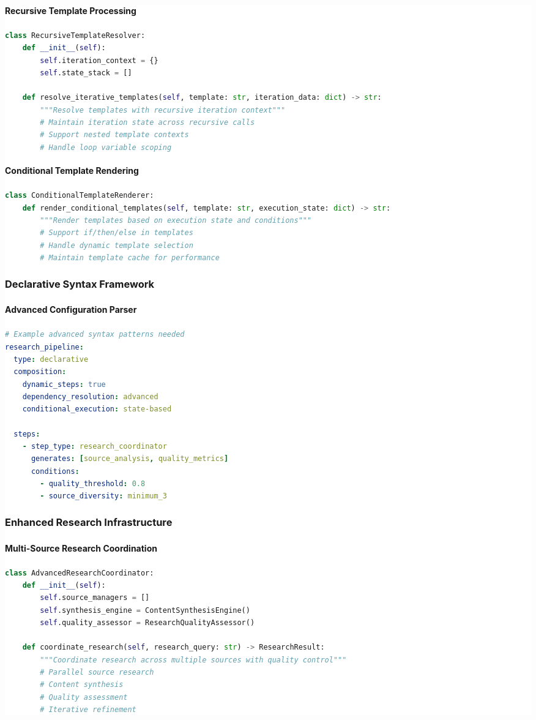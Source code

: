 #### Recursive Template Processing
```python
class RecursiveTemplateResolver:
    def __init__(self):
        self.iteration_context = {}
        self.state_stack = []
        
    def resolve_iterative_templates(self, template: str, iteration_data: dict) -> str:
        """Resolve templates with recursive iteration context"""
        # Maintain iteration state across recursive calls
        # Support nested template contexts
        # Handle loop variable scoping
```

#### Conditional Template Rendering
```python
class ConditionalTemplateRenderer:
    def render_conditional_templates(self, template: str, execution_state: dict) -> str:
        """Render templates based on execution state and conditions"""
        # Support if/then/else in templates
        # Handle dynamic template selection
        # Maintain template cache for performance
```

### Declarative Syntax Framework

#### Advanced Configuration Parser
```yaml
# Example advanced syntax patterns needed
research_pipeline:
  type: declarative
  composition:
    dynamic_steps: true
    dependency_resolution: advanced
    conditional_execution: state-based
  
  steps:
    - step_type: research_coordinator
      generates: [source_analysis, quality_metrics]
      conditions: 
        - quality_threshold: 0.8
        - source_diversity: minimum_3
```

### Enhanced Research Infrastructure

#### Multi-Source Research Coordination
```python
class AdvancedResearchCoordinator:
    def __init__(self):
        self.source_managers = []
        self.synthesis_engine = ContentSynthesisEngine()
        self.quality_assessor = ResearchQualityAssessor()
        
    def coordinate_research(self, research_query: str) -> ResearchResult:
        """Coordinate research across multiple sources with quality control"""
        # Parallel source research
        # Content synthesis
        # Quality assessment
        # Iterative refinement
```
